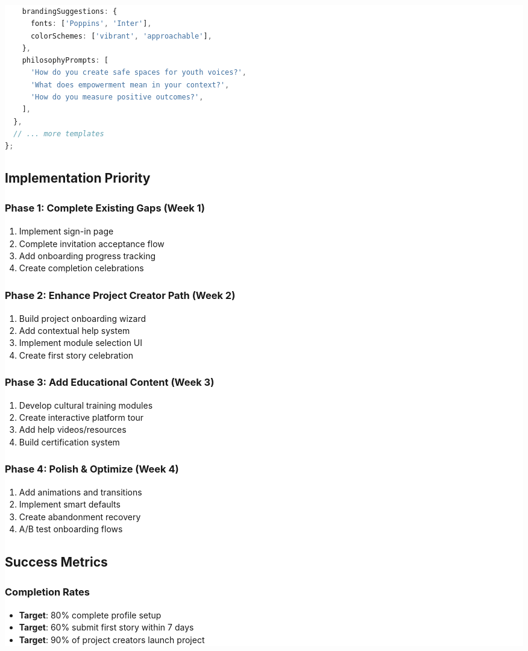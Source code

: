```typescript
    brandingSuggestions: {
      fonts: ['Poppins', 'Inter'],
      colorSchemes: ['vibrant', 'approachable'],
    },
    philosophyPrompts: [
      'How do you create safe spaces for youth voices?',
      'What does empowerment mean in your context?',
      'How do you measure positive outcomes?',
    ],
  },
  // ... more templates
};
```

## Implementation Priority

### Phase 1: Complete Existing Gaps (Week 1)

1. Implement sign-in page
2. Complete invitation acceptance flow
3. Add onboarding progress tracking
4. Create completion celebrations

### Phase 2: Enhance Project Creator Path (Week 2)

1. Build project onboarding wizard
2. Add contextual help system
3. Implement module selection UI
4. Create first story celebration

### Phase 3: Add Educational Content (Week 3)

1. Develop cultural training modules
2. Create interactive platform tour
3. Add help videos/resources
4. Build certification system

### Phase 4: Polish & Optimize (Week 4)

1. Add animations and transitions
2. Implement smart defaults
3. Create abandonment recovery
4. A/B test onboarding flows

## Success Metrics

### Completion Rates

- **Target**: 80% complete profile setup
- **Target**: 60% submit first story within 7 days
- **Target**: 90% of project creators launch project
